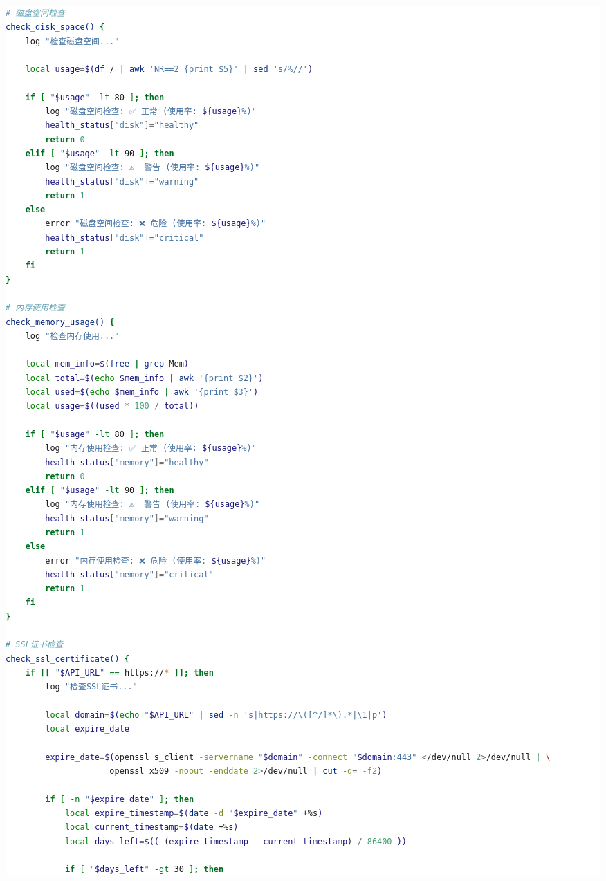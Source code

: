 ```bash
# 磁盘空间检查
check_disk_space() {
    log "检查磁盘空间..."
    
    local usage=$(df / | awk 'NR==2 {print $5}' | sed 's/%//')
    
    if [ "$usage" -lt 80 ]; then
        log "磁盘空间检查: ✅ 正常 (使用率: ${usage}%)"
        health_status["disk"]="healthy"
        return 0
    elif [ "$usage" -lt 90 ]; then
        log "磁盘空间检查: ⚠️  警告 (使用率: ${usage}%)"
        health_status["disk"]="warning"
        return 1
    else
        error "磁盘空间检查: ❌ 危险 (使用率: ${usage}%)"
        health_status["disk"]="critical"
        return 1
    fi
}

# 内存使用检查
check_memory_usage() {
    log "检查内存使用..."
    
    local mem_info=$(free | grep Mem)
    local total=$(echo $mem_info | awk '{print $2}')
    local used=$(echo $mem_info | awk '{print $3}')
    local usage=$((used * 100 / total))
    
    if [ "$usage" -lt 80 ]; then
        log "内存使用检查: ✅ 正常 (使用率: ${usage}%)"
        health_status["memory"]="healthy"
        return 0
    elif [ "$usage" -lt 90 ]; then
        log "内存使用检查: ⚠️  警告 (使用率: ${usage}%)"
        health_status["memory"]="warning"
        return 1
    else
        error "内存使用检查: ❌ 危险 (使用率: ${usage}%)"
        health_status["memory"]="critical"
        return 1
    fi
}

# SSL证书检查
check_ssl_certificate() {
    if [[ "$API_URL" == https://* ]]; then
        log "检查SSL证书..."
        
        local domain=$(echo "$API_URL" | sed -n 's|https://\([^/]*\).*|\1|p')
        local expire_date
        
        expire_date=$(openssl s_client -servername "$domain" -connect "$domain:443" </dev/null 2>/dev/null | \
                     openssl x509 -noout -enddate 2>/dev/null | cut -d= -f2)
        
        if [ -n "$expire_date" ]; then
            local expire_timestamp=$(date -d "$expire_date" +%s)
            local current_timestamp=$(date +%s)
            local days_left=$(( (expire_timestamp - current_timestamp) / 86400 ))
            
            if [ "$days_left" -gt 30 ]; then
```